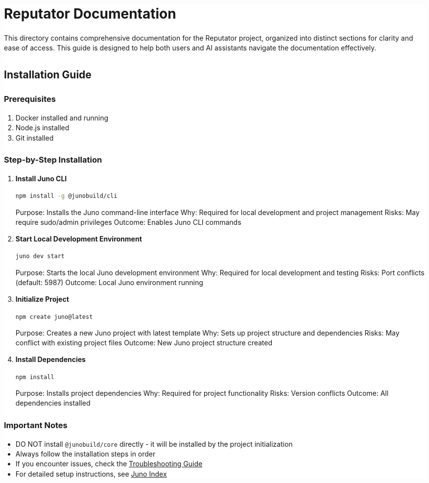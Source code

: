 # Reputator Documentation

This directory contains comprehensive documentation for the Reputator project, organized into distinct sections for clarity and ease of access. This guide is designed to help both users and AI assistants navigate the documentation effectively.

## Installation Guide

### Prerequisites
1. Docker installed and running
2. Node.js installed
3. Git installed

### Step-by-Step Installation

1. **Install Juno CLI**
   ```bash
   npm install -g @junobuild/cli
   ```
   Purpose: Installs the Juno command-line interface
   Why: Required for local development and project management
   Risks: May require sudo/admin privileges
   Outcome: Enables Juno CLI commands

2. **Start Local Development Environment**
   ```bash
   juno dev start
   ```
   Purpose: Starts the local Juno development environment
   Why: Required for local development and testing
   Risks: Port conflicts (default: 5987)
   Outcome: Local Juno environment running

3. **Initialize Project**
   ```bash
   npm create juno@latest
   ```
   Purpose: Creates a new Juno project with latest template
   Why: Sets up project structure and dependencies
   Risks: May conflict with existing project files
   Outcome: New Juno project structure created

4. **Install Dependencies**
   ```bash
   npm install
   ```
   Purpose: Installs project dependencies
   Why: Required for project functionality
   Risks: Version conflicts
   Outcome: All dependencies installed

### Important Notes
- DO NOT install `@junobuild/core` directly - it will be installed by the project initialization
- Always follow the installation steps in order
- If you encounter issues, check the [Troubleshooting Guide](/docs/core/juno_index.md#troubleshooting)
- For detailed setup instructions, see [Juno Index](/docs/core/juno_index.md)
